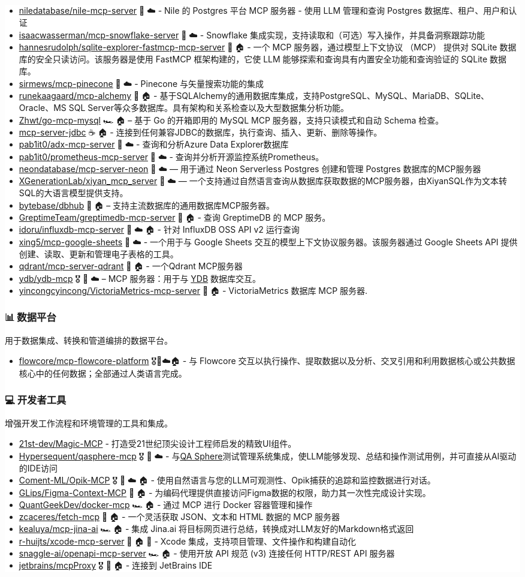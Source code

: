 - [niledatabase/nile-mcp-server](https://github.com/niledatabase/nile-mcp-server) 🐍 ☁️ - Nile 的 Postgres 平台 MCP 服务器 - 使用 LLM 管理和查询 Postgres 数据库、租户、用户和认证
- [isaacwasserman/mcp-snowflake-server](https://github.com/isaacwasserman/mcp-snowflake-server) 🐍 ☁️ - Snowflake 集成实现，支持读取和（可选）写入操作，并具备洞察跟踪功能
- [hannesrudolph/sqlite-explorer-fastmcp-mcp-server](https://github.com/hannesrudolph/sqlite-explorer-fastmcp-mcp-server) 🐍 🏠 - 一个 MCP 服务器，通过模型上下文协议 （MCP） 提供对 SQLite 数据库的安全只读访问。该服务器是使用 FastMCP 框架构建的，它使 LLM 能够探索和查询具有内置安全功能和查询验证的 SQLite 数据库。
- [sirmews/mcp-pinecone](https://github.com/sirmews/mcp-pinecone) 🐍 ☁️ - Pinecone 与矢量搜索功能的集成
- [runekaagaard/mcp-alchemy](https://github.com/runekaagaard/mcp-alchemy) 🐍 🏠 - 基于SQLAlchemy的通用数据库集成，支持PostgreSQL、MySQL、MariaDB、SQLite、Oracle、MS SQL Server等众多数据库。具有架构和关系检查以及大型数据集分析功能。
- [Zhwt/go-mcp-mysql](https://github.com/Zhwt/go-mcp-mysql) 🏎️ 🏠 – 基于 Go 的开箱即用的 MySQL MCP 服务器，支持只读模式和自动 Schema 检查。
- [mcp-server-jdbc](https://github.com/quarkiverse/quarkus-mcp-servers/tree/main/jdbc) ☕ 🏠 - 连接到任何兼容JDBC的数据库，执行查询、插入、更新、删除等操作。
- [pab1it0/adx-mcp-server](https://github.com/pab1it0/adx-mcp-server) 🐍 ☁️ - 查询和分析Azure Data Explorer数据库
- [pab1it0/prometheus-mcp-server](https://github.com/pab1it0/prometheus-mcp-server) 🐍 ☁️ -  查询并分析开源监控系统Prometheus。
- [neondatabase/mcp-server-neon](https://github.com/neondatabase/mcp-server-neon) 📇 ☁️ — 用于通过 Neon Serverless Postgres 创建和管理 Postgres 数据库的MCP服务器
- [XGenerationLab/xiyan_mcp_server](https://github.com/XGenerationLab/xiyan_mcp_server) 📇 ☁️ — 一个支持通过自然语言查询从数据库获取数据的MCP服务器，由XiyanSQL作为文本转SQL的大语言模型提供支持。
- [bytebase/dbhub](https://github.com/bytebase/dbhub) 📇 🏠 – 支持主流数据库的通用数据库MCP服务器。
- [GreptimeTeam/greptimedb-mcp-server](https://github.com/GreptimeTeam/greptimedb-mcp-server) 🐍 🏠 - 查询 GreptimeDB 的 MCP 服务。
- [idoru/influxdb-mcp-server](https://github.com/idoru/influxdb-mcp-server) 📇 ☁️ 🏠 - 针对 InfluxDB OSS API v2 运行查询
- [xing5/mcp-google-sheets](https://github.com/xing5/mcp-google-sheets) 🐍 ☁️ - 一个用于与 Google Sheets 交互的模型上下文协议服务器。该服务器通过 Google Sheets API 提供创建、读取、更新和管理电子表格的工具。
- [qdrant/mcp-server-qdrant](https://github.com/qdrant/mcp-server-qdrant) 🐍 🏠 - 一个Qdrant MCP服务器
- [ydb/ydb-mcp](https://github.com/ydb-platform/ydb-mcp) 🎖️ 🐍 ☁️ – MCP 服务器：用于与 [YDB](https://ydb.tech) 数据库交互。
- [yincongcyincong/VictoriaMetrics-mcp-server](https://github.com/yincongcyincong/VictoriaMetrics-mcp-server) 🐍 🏠 - VictoriaMetrics 数据库 MCP 服务器.

### 📊 <a name="data-platforms"></a>数据平台

用于数据集成、转换和管道编排的数据平台。

- [flowcore/mcp-flowcore-platform](https://github.com/flowcore-io/mcp-flowcore-platform) 🎖️📇☁️🏠 - 与 Flowcore 交互以执行操作、提取数据以及分析、交叉引用和利用数据核心或公共数据核心中的任何数据；全部通过人类语言完成。

### 💻 <a name="developer-tools"></a>开发者工具

增强开发工作流程和环境管理的工具和集成。

- [21st-dev/Magic-MCP](https://github.com/21st-dev/magic-mcp) - 打造受21世纪顶尖设计工程师启发的精致UI组件。
- [Hypersequent/qasphere-mcp](https://github.com/Hypersequent/qasphere-mcp) 🎖️ 📇 ☁️ - 与[QA Sphere](https://qasphere.com/)测试管理系统集成，使LLM能够发现、总结和操作测试用例，并可直接从AI驱动的IDE访问
- [Coment-ML/Opik-MCP](https://github.com/comet-ml/opik-mcp) 🎖️ 📇 ☁️ 🏠 - 使用自然语言与您的LLM可观测性、Opik捕获的追踪和监控数据进行对话。
- [GLips/Figma-Context-MCP](https://github.com/GLips/Figma-Context-MCP) 📇 🏠 - 为编码代理提供直接访问Figma数据的权限，助力其一次性完成设计实现。
- [QuantGeekDev/docker-mcp](https://github.com/QuantGeekDev/docker-mcp) 🏎️ 🏠 - 通过 MCP 进行 Docker 容器管理和操作
- [zcaceres/fetch-mcp](https://github.com/zcaceres/fetch-mcp) 📇 🏠 - 一个灵活获取 JSON、文本和 HTML 数据的 MCP 服务器
- [kealuya/mcp-jina-ai](https://github.com/kealuya/mcp-jina-ai) 🏎️ 🏠 - 集成 Jina.ai 将目标网页进行总结，转换成对LLM友好的Markdown格式返回
- [r-huijts/xcode-mcp-server](https://github.com/r-huijts/xcode-mcp-server) 📇 🏠 🍎 - Xcode 集成，支持项目管理、文件操作和构建自动化
- [snaggle-ai/openapi-mcp-server](https://github.com/snaggle-ai/openapi-mcp-server) 🏎️ 🏠 - 使用开放 API 规范 (v3) 连接任何 HTTP/REST API 服务器
- [jetbrains/mcpProxy](https://github.com/JetBrains/mcpProxy) 🎖️ 📇 🏠 - 连接到 JetBrains IDE